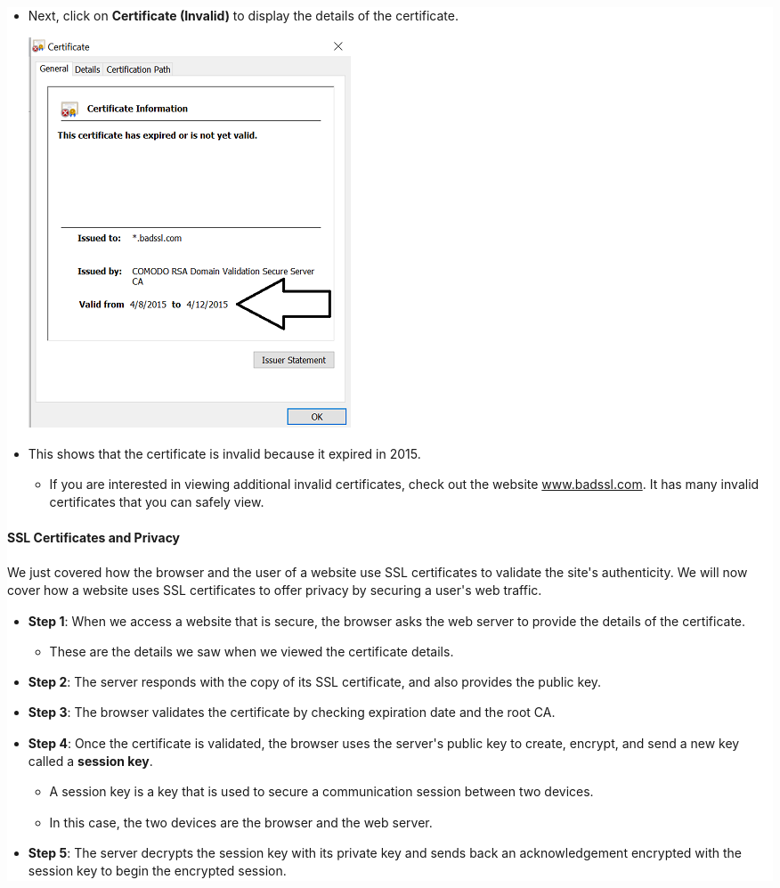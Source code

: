 - Next, click on **Certificate (Invalid)** to display the details of the certificate.

  ![badssl3](images/badssl3.png)
  
- This shows that the certificate is invalid because it expired in 2015.

  - If you are interested in viewing additional invalid certificates, check out the website www.badssl.com. It has many invalid certificates that you can safely view.

 #### SSL Certificates and Privacy
 
We just covered how the browser and the user of a website use SSL certificates to validate the site's authenticity. We will now cover how a website uses SSL certificates to offer privacy by securing a user's web traffic.
   
- **Step 1**: When we access a website that is secure, the browser asks the web server to provide the details of the certificate.
  
  - These are the details we saw when we viewed the certificate details.
                
- **Step 2**: The server responds with the copy of its SSL certificate, and also provides the public key.
 
- **Step 3**: The browser validates the certificate by checking expiration date and the root CA.
 
- **Step 4**: Once the certificate is validated, the browser uses the server's public key to create, encrypt, and send a new key called a **session key**.

  - A session key is a key that is used to secure a communication session between two devices.

  - In this case, the two devices are the browser and the web server.

- **Step 5**: The server decrypts the session key with its private key and sends back an acknowledgement encrypted with the session key to begin the encrypted session.
